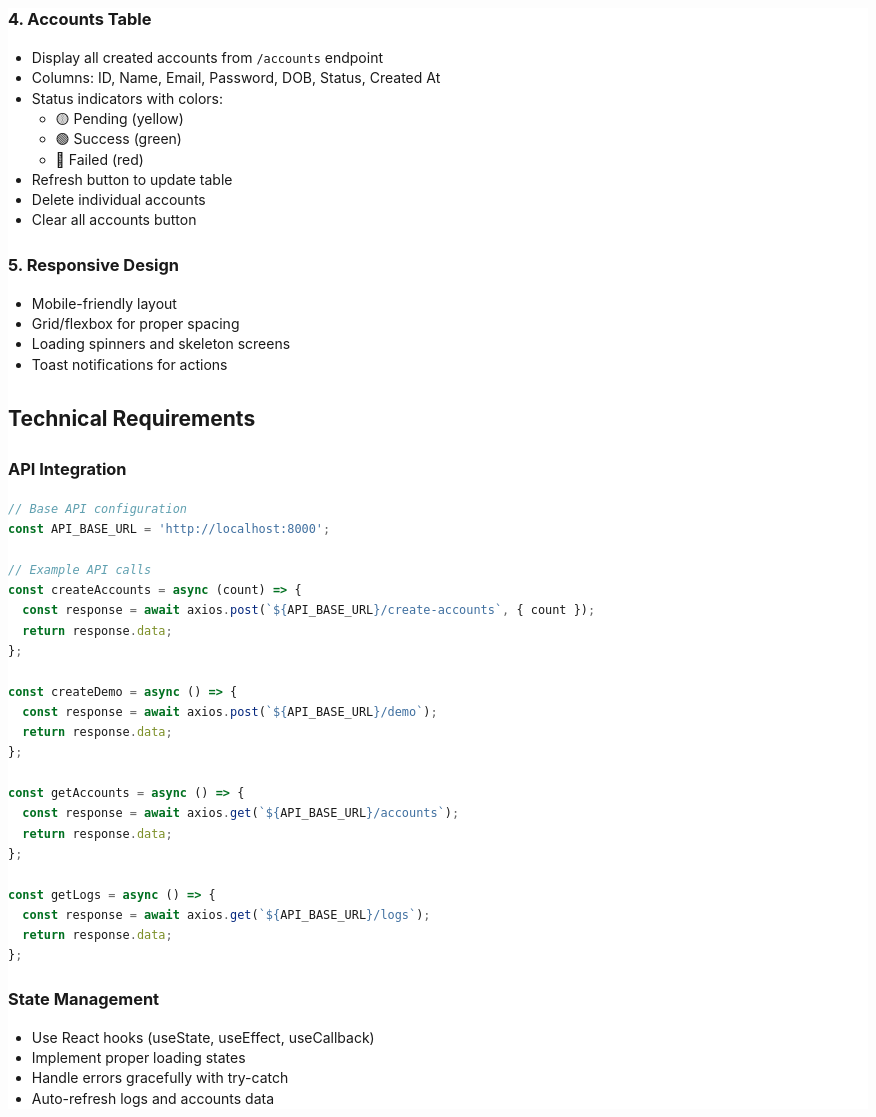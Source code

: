 ### 4. **Accounts Table**
- Display all created accounts from `/accounts` endpoint
- Columns: ID, Name, Email, Password, DOB, Status, Created At
- Status indicators with colors:
  - 🟡 Pending (yellow)
  - 🟢 Success (green) 
  - 🔴 Failed (red)
- Refresh button to update table
- Delete individual accounts
- Clear all accounts button

### 5. **Responsive Design**
- Mobile-friendly layout
- Grid/flexbox for proper spacing
- Loading spinners and skeleton screens
- Toast notifications for actions

## Technical Requirements

### API Integration
```javascript
// Base API configuration
const API_BASE_URL = 'http://localhost:8000';

// Example API calls
const createAccounts = async (count) => {
  const response = await axios.post(`${API_BASE_URL}/create-accounts`, { count });
  return response.data;
};

const createDemo = async () => {
  const response = await axios.post(`${API_BASE_URL}/demo`);
  return response.data;
};

const getAccounts = async () => {
  const response = await axios.get(`${API_BASE_URL}/accounts`);
  return response.data;
};

const getLogs = async () => {
  const response = await axios.get(`${API_BASE_URL}/logs`);
  return response.data;
};
```

### State Management
- Use React hooks (useState, useEffect, useCallback)
- Implement proper loading states
- Handle errors gracefully with try-catch
- Auto-refresh logs and accounts data
